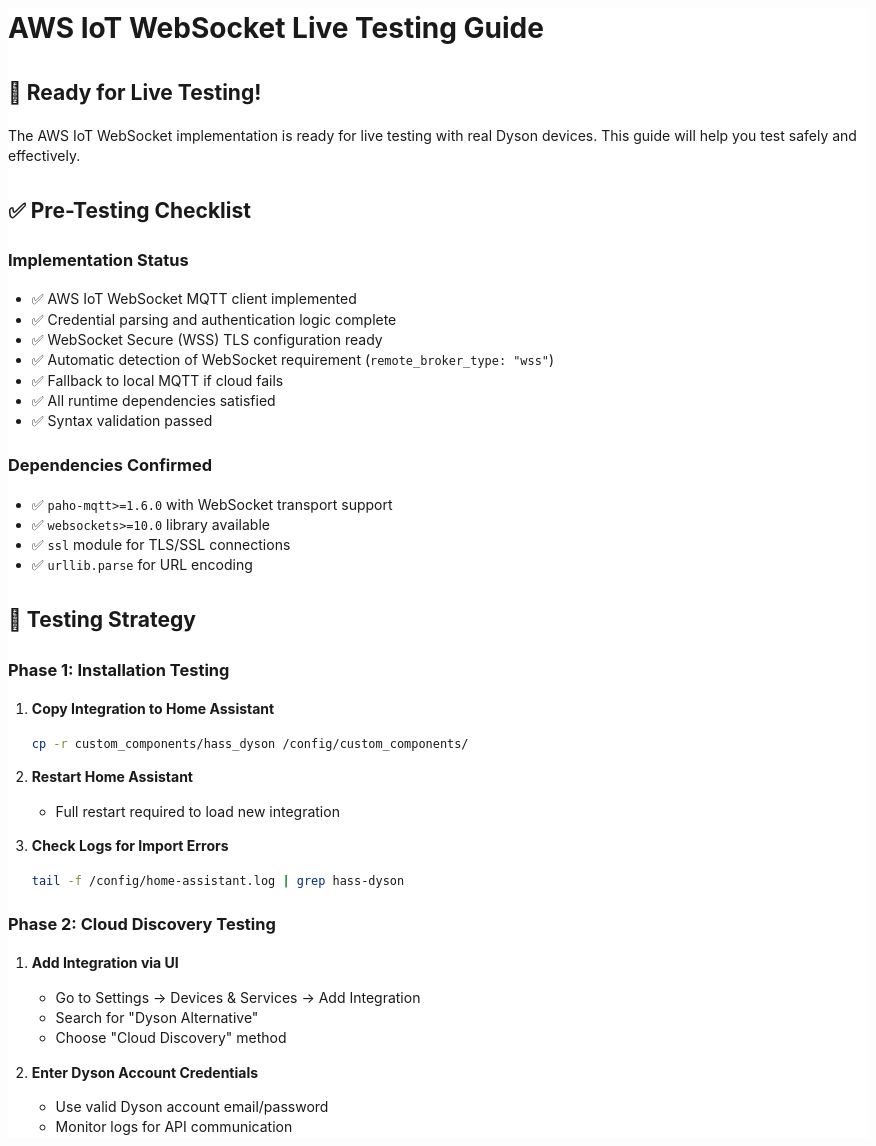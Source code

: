 # AWS IoT WebSocket Live Testing Guide

## 🚀 Ready for Live Testing!

The AWS IoT WebSocket implementation is ready for live testing with real Dyson devices. This guide will help you test safely and effectively.

## ✅ Pre-Testing Checklist

### Implementation Status
- ✅ AWS IoT WebSocket MQTT client implemented
- ✅ Credential parsing and authentication logic complete
- ✅ WebSocket Secure (WSS) TLS configuration ready
- ✅ Automatic detection of WebSocket requirement (`remote_broker_type: "wss"`)
- ✅ Fallback to local MQTT if cloud fails
- ✅ All runtime dependencies satisfied
- ✅ Syntax validation passed

### Dependencies Confirmed
- ✅ `paho-mqtt>=1.6.0` with WebSocket transport support
- ✅ `websockets>=10.0` library available
- ✅ `ssl` module for TLS/SSL connections
- ✅ `urllib.parse` for URL encoding

## 🧪 Testing Strategy

### Phase 1: Installation Testing
1. **Copy Integration to Home Assistant**
   ```bash
   cp -r custom_components/hass_dyson /config/custom_components/
   ```

2. **Restart Home Assistant**
   - Full restart required to load new integration

3. **Check Logs for Import Errors**
   ```bash
   tail -f /config/home-assistant.log | grep hass-dyson
   ```

### Phase 2: Cloud Discovery Testing
1. **Add Integration via UI**
   - Go to Settings → Devices & Services → Add Integration
   - Search for "Dyson Alternative"
   - Choose "Cloud Discovery" method

2. **Enter Dyson Account Credentials**
   - Use valid Dyson account email/password
   - Monitor logs for API communication
